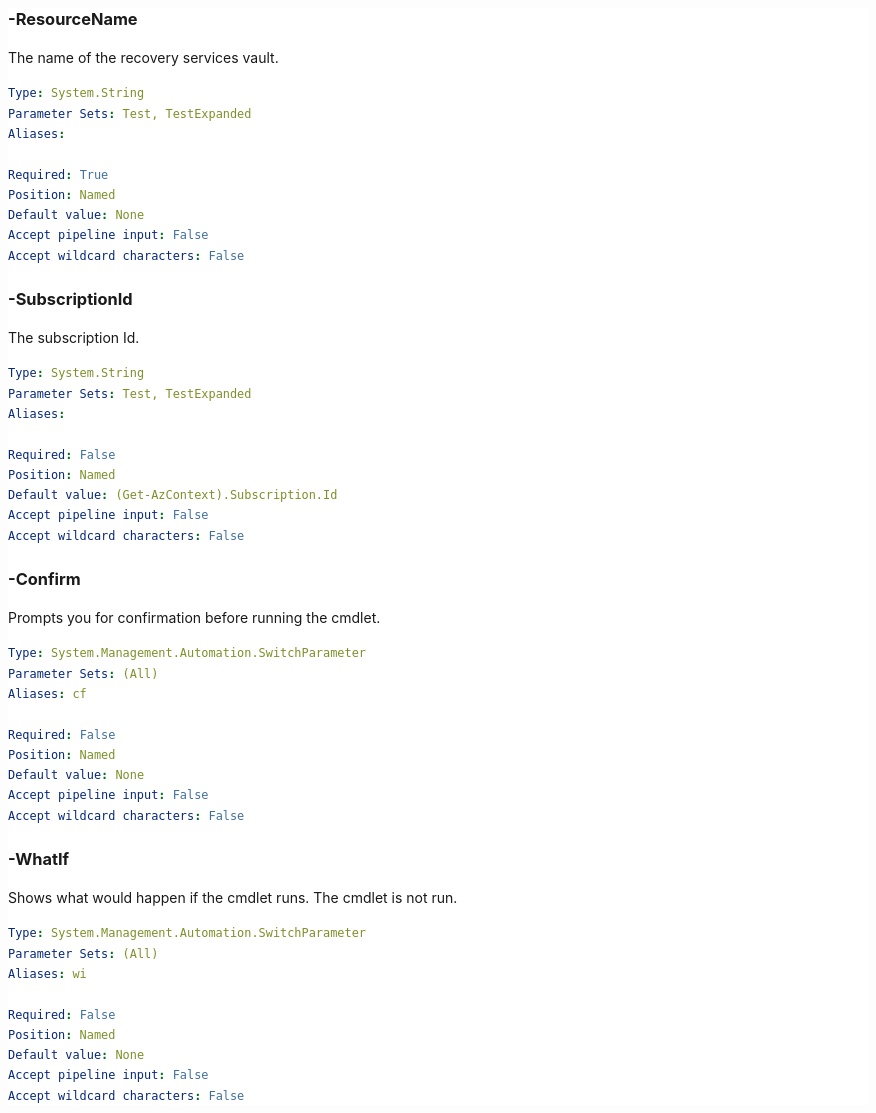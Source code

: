 ### -ResourceName
The name of the recovery services vault.

```yaml
Type: System.String
Parameter Sets: Test, TestExpanded
Aliases:

Required: True
Position: Named
Default value: None
Accept pipeline input: False
Accept wildcard characters: False
```

### -SubscriptionId
The subscription Id.

```yaml
Type: System.String
Parameter Sets: Test, TestExpanded
Aliases:

Required: False
Position: Named
Default value: (Get-AzContext).Subscription.Id
Accept pipeline input: False
Accept wildcard characters: False
```

### -Confirm
Prompts you for confirmation before running the cmdlet.

```yaml
Type: System.Management.Automation.SwitchParameter
Parameter Sets: (All)
Aliases: cf

Required: False
Position: Named
Default value: None
Accept pipeline input: False
Accept wildcard characters: False
```

### -WhatIf
Shows what would happen if the cmdlet runs.
The cmdlet is not run.

```yaml
Type: System.Management.Automation.SwitchParameter
Parameter Sets: (All)
Aliases: wi

Required: False
Position: Named
Default value: None
Accept pipeline input: False
Accept wildcard characters: False
```
